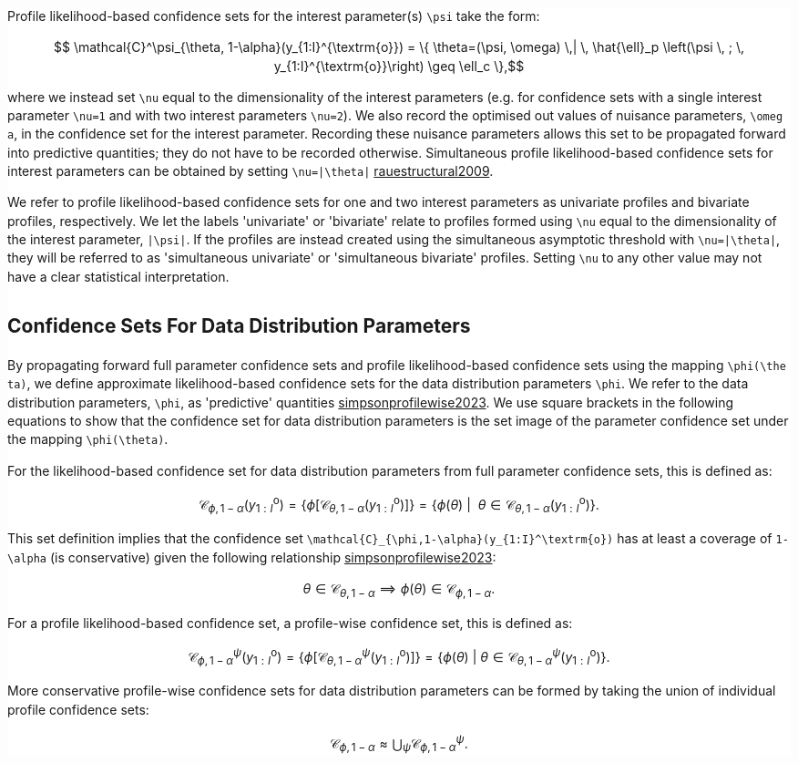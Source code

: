 Profile likelihood-based confidence sets for the interest parameter(s) ``\psi`` take the form:
```math
    \mathcal{C}^\psi_{\theta, 1-\alpha}(y_{1:I}^{\textrm{o}}) = \{ \theta=(\psi, \omega) \,| \, \hat{\ell}_p \left(\psi \, ; \, y_{1:I}^{\textrm{o}}\right) \geq \ell_c \},
```
where we instead set ``\nu`` equal to the dimensionality of the interest parameters (e.g. for confidence sets with a single interest parameter ``\nu=1`` and with two interest parameters ``\nu=2``). We also record the optimised out values of nuisance parameters, ``\omega``, in the confidence set for the interest parameter. Recording these nuisance parameters allows this set to be propagated forward into predictive quantities; they do not have to be recorded otherwise. Simultaneous profile likelihood-based confidence sets for interest parameters can be obtained by setting ``\nu=|\theta|`` [rauestructural2009](@cite). 

We refer to profile likelihood-based confidence sets for one and two interest parameters as univariate profiles and bivariate profiles, respectively. We let the labels 'univariate' or 'bivariate' relate to profiles formed using ``\nu`` equal to the dimensionality of the interest parameter, ``|\psi|``. If the profiles are instead created using the simultaneous asymptotic threshold with ``\nu=|\theta|``, they will be referred to as 'simultaneous univariate' or 'simultaneous bivariate' profiles. Setting ``\nu`` to any other value may not have a clear statistical interpretation.

## Confidence Sets For Data Distribution Parameters

By propagating forward full parameter confidence sets and profile likelihood-based confidence sets using the mapping ``\phi(\theta)``, we define approximate likelihood-based confidence sets for the data distribution parameters ``\phi``. We refer to the data distribution parameters, ``\phi``, as 'predictive' quantities [simpsonprofilewise2023](@cite). We use square brackets in the following equations to show that the confidence set for data distribution parameters is the set image of the parameter confidence set under the mapping ``\phi(\theta)``. 

For the likelihood-based confidence set for data distribution parameters from full parameter confidence sets, this is defined as:
```math
    \mathcal{C}_{\phi,1-\alpha}(y_{1:I}^\textrm{o}) = \{\phi[\mathcal{C}_{\theta,1-\alpha}(y_{1:I}^\textrm{o})]\} = \{\phi(\theta) \ \vert\ \ \theta \in \mathcal{C}_{\theta,1-\alpha}(y_{1:I}^\textrm{o})\}.
```

This set definition implies that the confidence set ``\mathcal{C}_{\phi,1-\alpha}(y_{1:I}^\textrm{o})`` has at least a coverage of ``1-\alpha`` (is conservative) given the following relationship [simpsonprofilewise2023](@cite):
```math
    \theta \in \mathcal{C}_{\theta,1-\alpha} \implies \phi(\theta) \in \mathcal{C}_{\phi,1-\alpha}.
```

For a profile likelihood-based confidence set, a profile-wise confidence set, this is defined as:
```math
    \mathcal{C}_{\phi,1-\alpha}^\psi(y_{1:I}^\textrm{o}) = \{\phi[\mathcal{C}^\psi_{\theta,1-\alpha}(y_{1:I}^\textrm{o})]\} = \{\phi(\theta) \ \vert\ \theta \in \mathcal{C}^\psi_{\theta,1-\alpha}(y_{1:I}^\textrm{o})\}.
```

More conservative profile-wise confidence sets for data distribution parameters can be formed by taking the union of individual profile confidence sets:
```math
    \mathcal{C}_{\phi,1-\alpha} \approx \bigcup_\psi \mathcal{C}^\psi_{\phi,1-\alpha}.
```
